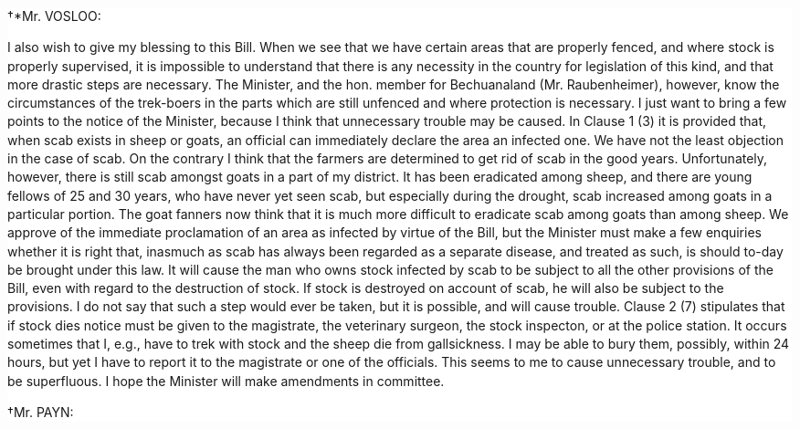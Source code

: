 <speech by="#vosloo">

<from>&#x2020;*Mr. <person refersTo="hansard_za">VOSLOO</person>:</from>

<p>I also wish to give my blessing to this Bill. When we see that we have certain areas that are properly fenced, and where stock is properly supervised, it is impossible to understand that there is any necessity in the country for legislation of this kind, and that more drastic steps are necessary. The Minister, and the hon. member for Bechuanaland (Mr. Raubenheimer), however, know the circumstances of the trek-boers in the parts which are still unfenced and where protection is necessary. I just want to bring a few points to the notice of the Minister, because I think that unnecessary trouble may be caused. In Clause 1 (3) it is provided that, when scab exists in sheep or goats, an official can immediately declare the area an infected one. We have not the least objection in the case of scab. On the contrary I think that the farmers are determined to get rid of scab in the good years. Unfortunately, however, there is still scab amongst goats in a part of my district. It has been eradicated among sheep, and there are young fellows of 25 and 30 years, who have never yet seen scab, but especially during the drought, scab increased among goats in a particular portion. The goat fanners now think that it is much more difficult to eradicate scab among goats than among sheep. We approve of the immediate proclamation of an area as infected by virtue of the Bill, but the Minister must make a few enquiries whether it is right that, inasmuch as scab has always been regarded as a separate disease, and treated as such, is should to-day be brought under this law. It will cause the man who owns stock infected by scab to be subject to all the other provisions of the Bill, even with regard to the destruction of stock. If stock is destroyed on account of scab, he will also be subject to the provisions. I do not say that such a step would ever be taken, but it is possible, and will cause trouble. Clause 2 (7) stipulates that if stock dies notice must be given to the magistrate, the veterinary surgeon, the stock inspecton, or at the police station. It occurs sometimes that I, e.g., have to trek with stock and the sheep die from gallsickness. I may be able to bury them, possibly, within 24 hours, but yet I have to report it to the magistrate or one of the officials. This seems to me to cause unnecessary trouble, and to be superfluous. I hope the Minister will make amendments in committee.</p>

</speech>

<speech by="#payn">

<from>&#x2020;Mr. <person refersTo="hansard_za">PAYN</person>:</from>
